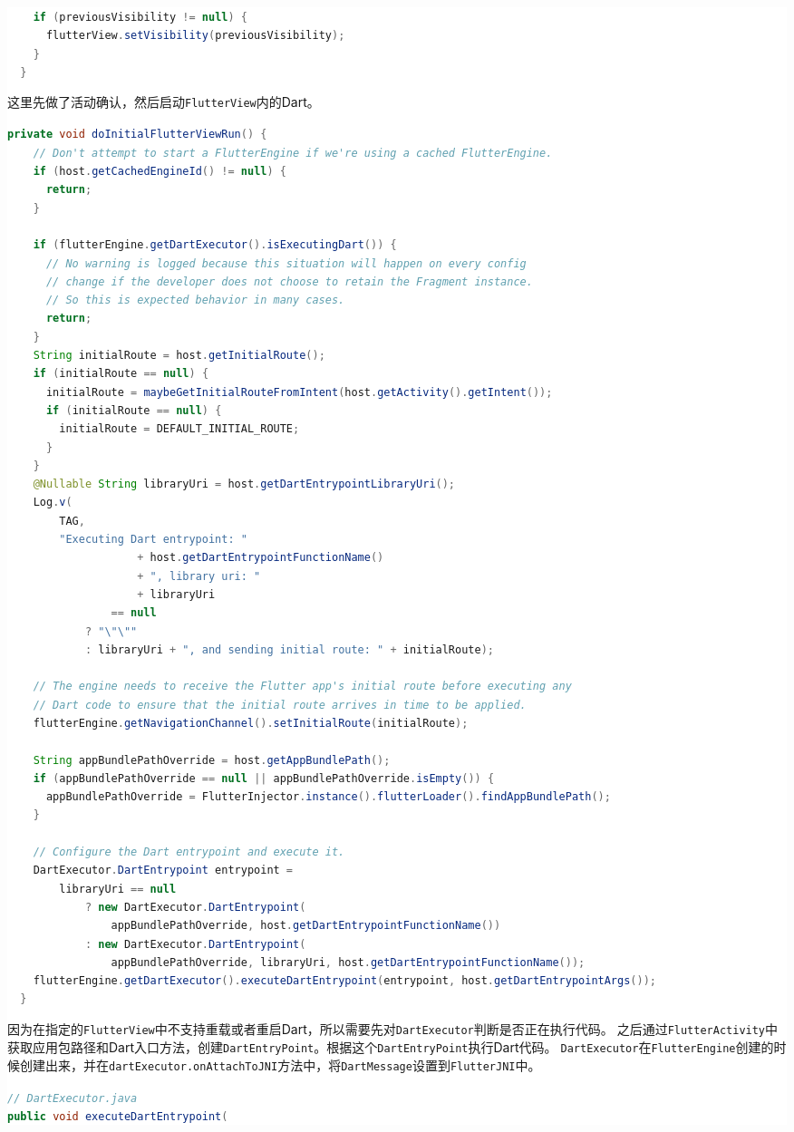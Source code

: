 ```Java
    if (previousVisibility != null) {
      flutterView.setVisibility(previousVisibility);
    }
  }
```
这里先做了活动确认，然后启动`FlutterView`内的Dart。
```Java
private void doInitialFlutterViewRun() {
    // Don't attempt to start a FlutterEngine if we're using a cached FlutterEngine.
    if (host.getCachedEngineId() != null) {
      return;
    }

    if (flutterEngine.getDartExecutor().isExecutingDart()) {
      // No warning is logged because this situation will happen on every config
      // change if the developer does not choose to retain the Fragment instance.
      // So this is expected behavior in many cases.
      return;
    }
    String initialRoute = host.getInitialRoute();
    if (initialRoute == null) {
      initialRoute = maybeGetInitialRouteFromIntent(host.getActivity().getIntent());
      if (initialRoute == null) {
        initialRoute = DEFAULT_INITIAL_ROUTE;
      }
    }
    @Nullable String libraryUri = host.getDartEntrypointLibraryUri();
    Log.v(
        TAG,
        "Executing Dart entrypoint: "
                    + host.getDartEntrypointFunctionName()
                    + ", library uri: "
                    + libraryUri
                == null
            ? "\"\""
            : libraryUri + ", and sending initial route: " + initialRoute);

    // The engine needs to receive the Flutter app's initial route before executing any
    // Dart code to ensure that the initial route arrives in time to be applied.
    flutterEngine.getNavigationChannel().setInitialRoute(initialRoute);

    String appBundlePathOverride = host.getAppBundlePath();
    if (appBundlePathOverride == null || appBundlePathOverride.isEmpty()) {
      appBundlePathOverride = FlutterInjector.instance().flutterLoader().findAppBundlePath();
    }

    // Configure the Dart entrypoint and execute it.
    DartExecutor.DartEntrypoint entrypoint =
        libraryUri == null
            ? new DartExecutor.DartEntrypoint(
                appBundlePathOverride, host.getDartEntrypointFunctionName())
            : new DartExecutor.DartEntrypoint(
                appBundlePathOverride, libraryUri, host.getDartEntrypointFunctionName());
    flutterEngine.getDartExecutor().executeDartEntrypoint(entrypoint, host.getDartEntrypointArgs());
  }
```
因为在指定的`FlutterView`中不支持重载或者重启Dart，所以需要先对`DartExecutor`判断是否正在执行代码。
之后通过`FlutterActivity`中获取应用包路径和Dart入口方法，创建`DartEntryPoint`。根据这个`DartEntryPoint`执行Dart代码。
`DartExecutor`在`FlutterEngine`创建的时候创建出来，并在`dartExecutor.onAttachToJNI`方法中，将`DartMessage`设置到`FlutterJNI`中。
```Java
// DartExecutor.java
public void executeDartEntrypoint(
```